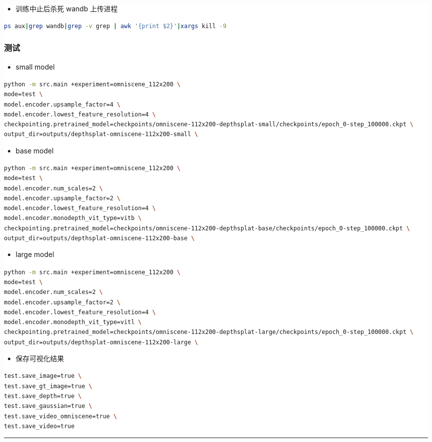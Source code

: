 - 训练中止后杀死 wandb 上传进程
```bash
ps aux|grep wandb|grep -v grep | awk '{print $2}'|xargs kill -9
```

### 测试
- small model
```bash
python -m src.main +experiment=omniscene_112x200 \
mode=test \
model.encoder.upsample_factor=4 \
model.encoder.lowest_feature_resolution=4 \
checkpointing.pretrained_model=checkpoints/omniscene-112x200-depthsplat-small/checkpoints/epoch_0-step_100000.ckpt \
output_dir=outputs/depthsplat-omniscene-112x200-small \
```

- base model
```bash
python -m src.main +experiment=omniscene_112x200 \
mode=test \
model.encoder.num_scales=2 \
model.encoder.upsample_factor=2 \
model.encoder.lowest_feature_resolution=4 \
model.encoder.monodepth_vit_type=vitb \
checkpointing.pretrained_model=checkpoints/omniscene-112x200-depthsplat-base/checkpoints/epoch_0-step_100000.ckpt \
output_dir=outputs/depthsplat-omniscene-112x200-base \
```

- large model
```bash
python -m src.main +experiment=omniscene_112x200 \
mode=test \
model.encoder.num_scales=2 \
model.encoder.upsample_factor=2 \
model.encoder.lowest_feature_resolution=4 \
model.encoder.monodepth_vit_type=vitl \
checkpointing.pretrained_model=checkpoints/omniscene-112x200-depthsplat-large/checkpoints/epoch_0-step_100000.ckpt \
output_dir=outputs/depthsplat-omniscene-112x200-large \
```

- 保存可视化结果
```bash
test.save_image=true \
test.save_gt_image=true \
test.save_depth=true \
test.save_gaussian=true \
test.save_video_omniscene=true \
test.save_video=true
```

---
